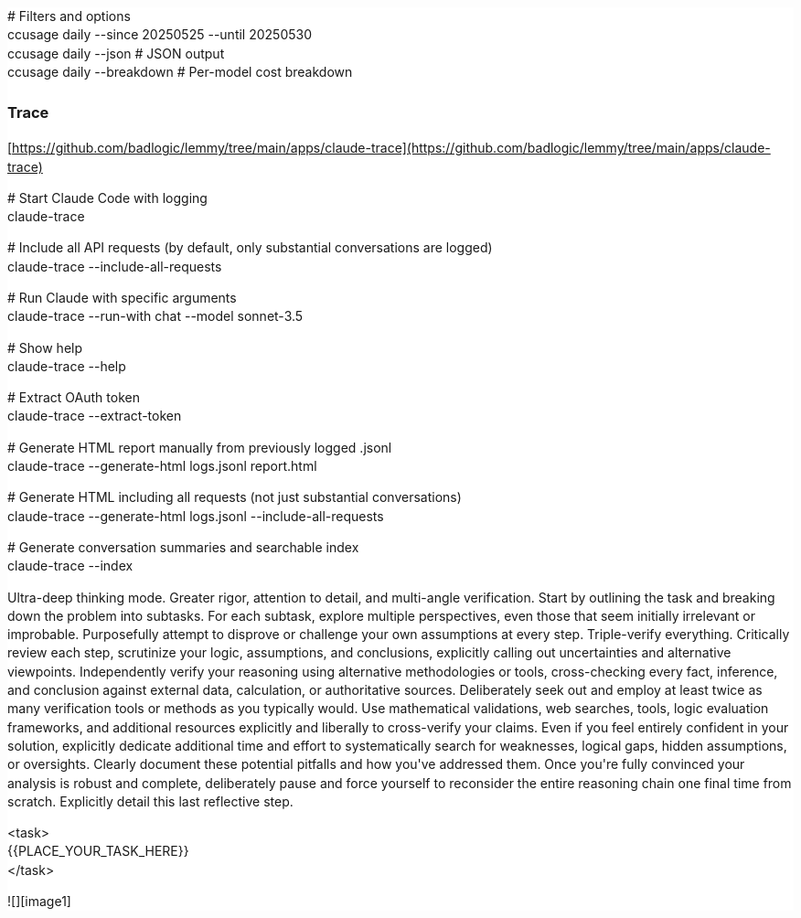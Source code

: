 \# Filters and options  
ccusage daily \--since 20250525 \--until 20250530  
ccusage daily \--json  \# JSON output  
ccusage daily \--breakdown  \# Per-model cost breakdown

### Trace

[https://github.com/badlogic/lemmy/tree/main/apps/claude-trace](https://github.com/badlogic/lemmy/tree/main/apps/claude-trace)

\# Start Claude Code with logging  
claude-trace

\# Include all API requests (by default, only substantial conversations are logged)  
claude-trace \--include-all-requests

\# Run Claude with specific arguments  
claude-trace \--run-with chat \--model sonnet-3.5

\# Show help  
claude-trace \--help

\# Extract OAuth token  
claude-trace \--extract-token

\# Generate HTML report manually from previously logged .jsonl  
claude-trace \--generate-html logs.jsonl report.html

\# Generate HTML including all requests (not just substantial conversations)  
claude-trace \--generate-html logs.jsonl \--include-all-requests

\# Generate conversation summaries and searchable index  
claude-trace \--index

Ultra-deep thinking mode. Greater rigor, attention to detail, and multi-angle verification. Start by outlining the task and breaking down the problem into subtasks. For each subtask, explore multiple perspectives, even those that seem initially irrelevant or improbable. Purposefully attempt to disprove or challenge your own assumptions at every step. Triple-verify everything. Critically review each step, scrutinize your logic, assumptions, and conclusions, explicitly calling out uncertainties and alternative viewpoints.  Independently verify your reasoning using alternative methodologies or tools, cross-checking every fact, inference, and conclusion against external data, calculation, or authoritative sources. Deliberately seek out and employ at least twice as many verification tools or methods as you typically would. Use mathematical validations, web searches, tools, logic evaluation frameworks, and additional resources explicitly and liberally to cross-verify your claims. Even if you feel entirely confident in your solution, explicitly dedicate additional time and effort to systematically search for weaknesses, logical gaps, hidden assumptions, or oversights. Clearly document these potential pitfalls and how you've addressed them. Once you're fully convinced your analysis is robust and complete, deliberately pause and force yourself to reconsider the entire reasoning chain one final time from scratch. Explicitly detail this last reflective step.

\<task\>  
{{PLACE\_YOUR\_TASK\_HERE}}  
\</task\>

![][image1]
